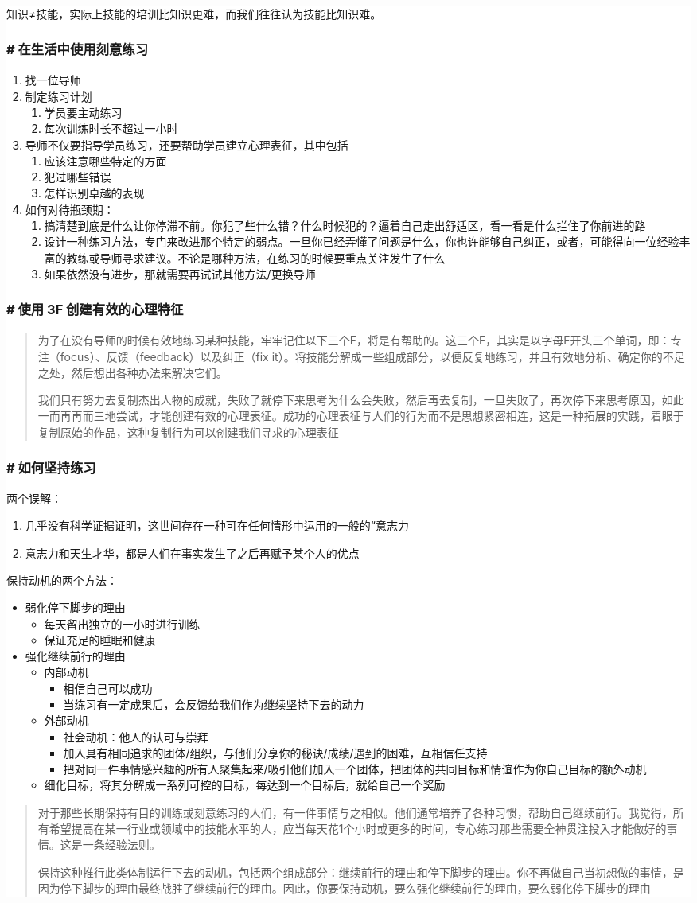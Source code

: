 知识≠技能，实际上技能的培训比知识更难，而我们往往认为技能比知识难。

### # 在生活中使用刻意练习

1. 找一位导师
2. 制定练习计划
    1. 学员要主动练习
    2. 每次训练时长不超过一小时
3. 导师不仅要指导学员练习，还要帮助学员建立心理表征，其中包括
    1. 应该注意哪些特定的方面
    2. 犯过哪些错误
    3. 怎样识别卓越的表现
4. 如何对待瓶颈期：
    1. 搞清楚到底是什么让你停滞不前。你犯了些什么错？什么时候犯的？逼着自己走出舒适区，看一看是什么拦住了你前进的路
    2. 设计一种练习方法，专门来改进那个特定的弱点。一旦你已经弄懂了问题是什么，你也许能够自己纠正，或者，可能得向一位经验丰富的教练或导师寻求建议。不论是哪种方法，在练习的时候要重点关注发生了什么
    3. 如果依然没有进步，那就需要再试试其他方法/更换导师

### # 使用 3F 创建有效的心理特征

>为了在没有导师的时候有效地练习某种技能，牢牢记住以下三个F，将是有帮助的。这三个F，其实是以字母F开头三个单词，即：专注（focus）、反馈（feedback）以及纠正（fix it）。将技能分解成一些组成部分，以便反复地练习，并且有效地分析、确定你的不足之处，然后想出各种办法来解决它们。
>
>我们只有努力去复制杰出人物的成就，失败了就停下来思考为什么会失败，然后再去复制，一旦失败了，再次停下来思考原因，如此一而再再而三地尝试，才能创建有效的心理表征。成功的心理表征与人们的行为而不是思想紧密相连，这是一种拓展的实践，着眼于复制原始的作品，这种复制行为可以创建我们寻求的心理表征

### # 如何坚持练习

两个误解：

1. 几乎没有科学证据证明，这世间存在一种可在任何情形中运用的一般的“意志力

2. 意志力和天生才华，都是人们在事实发生了之后再赋予某个人的优点

保持动机的两个方法：

- 弱化停下脚步的理由
  - 每天留出独立的一小时进行训练
  - 保证充足的睡眠和健康
- 强化继续前行的理由
  - 内部动机
    - 相信自己可以成功
    - 当练习有一定成果后，会反馈给我们作为继续坚持下去的动力
  - 外部动机
    - 社会动机：他人的认可与崇拜
    - 加入具有相同追求的团体/组织，与他们分享你的秘诀/成绩/遇到的困难，互相信任支持
    - 把对同一件事情感兴趣的所有人聚集起来/吸引他们加入一个团体，把团体的共同目标和情谊作为你自己目标的额外动机
  - 细化目标，将其分解成一系列可控的目标，每达到一个目标后，就给自己一个奖励

>对于那些长期保持有目的训练或刻意练习的人们，有一件事情与之相似。他们通常培养了各种习惯，帮助自己继续前行。我觉得，所有希望提高在某一行业或领域中的技能水平的人，应当每天花1个小时或更多的时间，专心练习那些需要全神贯注投入才能做好的事情。这是一条经验法则。
>
>保持这种推行此类体制运行下去的动机，包括两个组成部分：继续前行的理由和停下脚步的理由。你不再做自己当初想做的事情，是因为停下脚步的理由最终战胜了继续前行的理由。因此，你要保持动机，要么强化继续前行的理由，要么弱化停下脚步的理由



